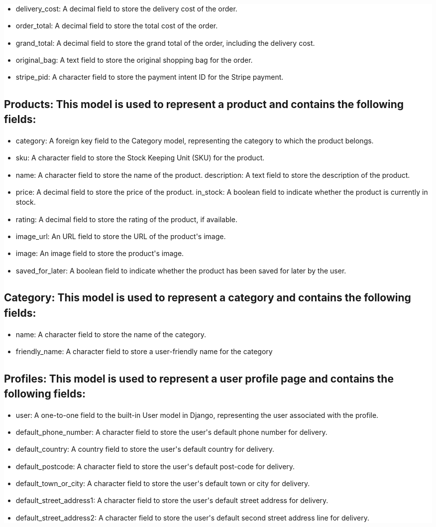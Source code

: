 - delivery_cost: A decimal field to store the delivery cost of the order.

- order_total: A decimal field to store the total cost of the order.

- grand_total: A decimal field to store the grand total of the order, including the delivery cost.

- original_bag: A text field to store the original shopping bag for the order.

- stripe_pid: A character field to store the payment intent ID for the Stripe payment.

## Products: This model is used to represent a product and contains the following fields:

- category: A foreign key field to the Category model, representing the category to which the product belongs.

- sku: A character field to store the Stock Keeping Unit (SKU) for the product.

- name: A character field to store the name of the product.
description: A text field to store the description of the product.

- price: A decimal field to store the price of the product.
in_stock: A boolean field to indicate whether the product is currently in stock.

- rating: A decimal field to store the rating of the product, if available.

- image_url: An URL field to store the URL of the product's image.

- image: An image field to store the product's image.

- saved_for_later: A boolean field to indicate whether the product has been saved for later by the user.

## Category: This model is used to represent a category and contains the following fields:

- name: A character field to store the name of the category.

- friendly_name: A character field to store a user-friendly name for the category 

## Profiles: This model is used to represent a user profile page and contains the following fields:

- user: A one-to-one field to the built-in User model in Django, representing the user associated with the profile.

- default_phone_number: A character field to store the user's default phone number for delivery.

- default_country: A country field to store the user's default country for delivery.

- default_postcode: A character field to store the user's default post-code for delivery.

- default_town_or_city: A character field to store the user's default town or city for delivery.

- default_street_address1: A character field to store the user's default street address for delivery.

- default_street_address2: A character field to store the user's default second street address line for delivery.
